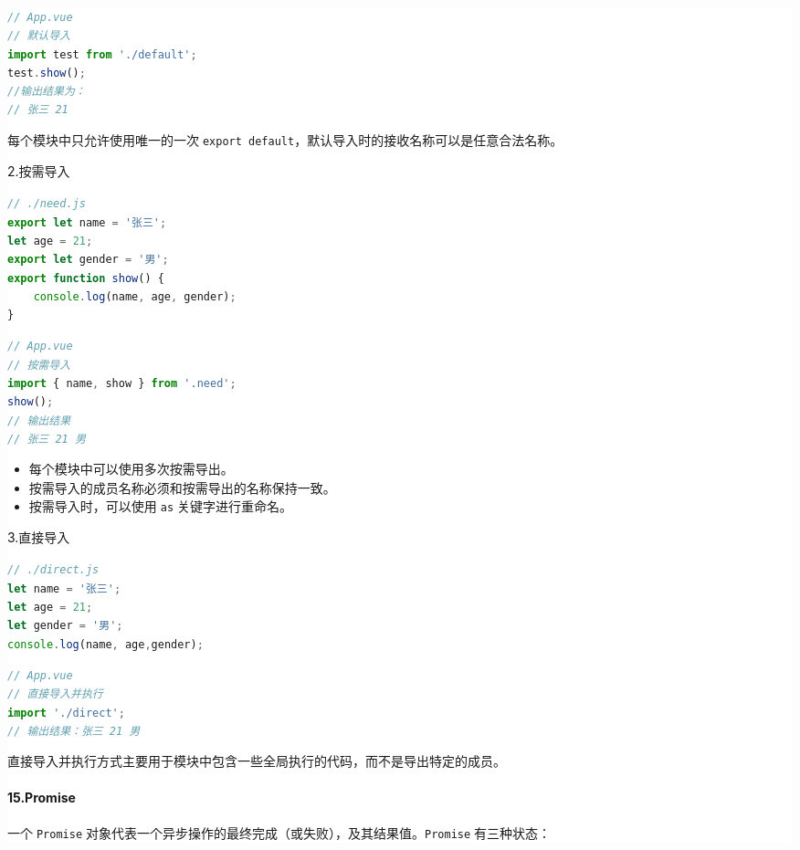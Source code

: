 ```javascript
// App.vue
// 默认导入
import test from './default';
test.show();
//输出结果为：
// 张三 21
```

每个模块中只允许使用唯一的一次 `export default`，默认导入时的接收名称可以是任意合法名称。

2.按需导入

```javascript
// ./need.js
export let name = '张三';
let age = 21;
export let gender = '男';
export function show() {
    console.log(name, age, gender);
}
```

```javascript
// App.vue
// 按需导入
import { name, show } from '.need';
show();
// 输出结果
// 张三 21 男
```

- 每个模块中可以使用多次按需导出。
- 按需导入的成员名称必须和按需导出的名称保持一致。
- 按需导入时，可以使用 `as` 关键字进行重命名。

3.直接导入

```javascript
// ./direct.js
let name = '张三';
let age = 21;
let gender = '男';
console.log(name, age,gender);
```

```javascript
// App.vue
// 直接导入并执行
import './direct';
// 输出结果：张三 21 男
```

直接导入并执行方式主要用于模块中包含一些全局执行的代码，而不是导出特定的成员。

#### 15.Promise

一个 `Promise` 对象代表一个异步操作的最终完成（或失败），及其结果值。`Promise` 有三种状态：
